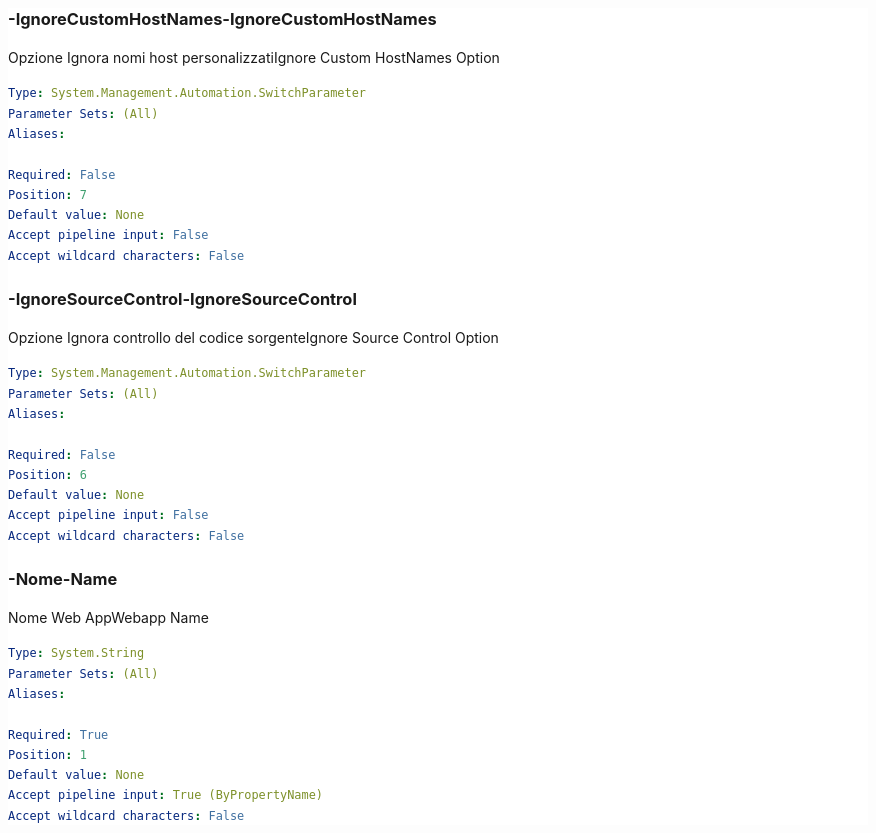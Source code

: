 ### <span data-ttu-id="36405-134">-IgnoreCustomHostNames</span><span class="sxs-lookup"><span data-stu-id="36405-134">-IgnoreCustomHostNames</span></span>
<span data-ttu-id="36405-135">Opzione Ignora nomi host personalizzati</span><span class="sxs-lookup"><span data-stu-id="36405-135">Ignore Custom HostNames Option</span></span>

```yaml
Type: System.Management.Automation.SwitchParameter
Parameter Sets: (All)
Aliases:

Required: False
Position: 7
Default value: None
Accept pipeline input: False
Accept wildcard characters: False
```

### <span data-ttu-id="36405-136">-IgnoreSourceControl</span><span class="sxs-lookup"><span data-stu-id="36405-136">-IgnoreSourceControl</span></span>
<span data-ttu-id="36405-137">Opzione Ignora controllo del codice sorgente</span><span class="sxs-lookup"><span data-stu-id="36405-137">Ignore Source Control Option</span></span>

```yaml
Type: System.Management.Automation.SwitchParameter
Parameter Sets: (All)
Aliases:

Required: False
Position: 6
Default value: None
Accept pipeline input: False
Accept wildcard characters: False
```

### <span data-ttu-id="36405-138">-Nome</span><span class="sxs-lookup"><span data-stu-id="36405-138">-Name</span></span>
<span data-ttu-id="36405-139">Nome Web App</span><span class="sxs-lookup"><span data-stu-id="36405-139">Webapp Name</span></span>

```yaml
Type: System.String
Parameter Sets: (All)
Aliases:

Required: True
Position: 1
Default value: None
Accept pipeline input: True (ByPropertyName)
Accept wildcard characters: False
```

